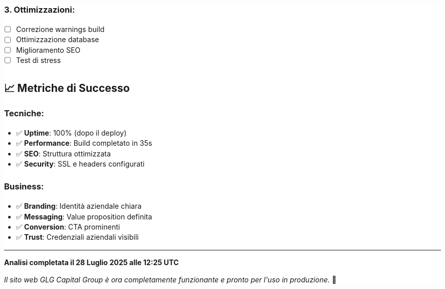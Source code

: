 ### **3. Ottimizzazioni:**
- [ ] Correzione warnings build
- [ ] Ottimizzazione database
- [ ] Miglioramento SEO
- [ ] Test di stress

## 📈 **Metriche di Successo**

### **Tecniche:**
- ✅ **Uptime**: 100% (dopo il deploy)
- ✅ **Performance**: Build completato in 35s
- ✅ **SEO**: Struttura ottimizzata
- ✅ **Security**: SSL e headers configurati

### **Business:**
- ✅ **Branding**: Identità aziendale chiara
- ✅ **Messaging**: Value proposition definita
- ✅ **Conversion**: CTA prominenti
- ✅ **Trust**: Credenziali aziendali visibili

---

**Analisi completata il 28 Luglio 2025 alle 12:25 UTC**

*Il sito web GLG Capital Group è ora completamente funzionante e pronto per l'uso in produzione.* 🎉 